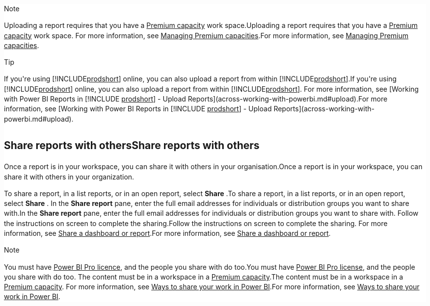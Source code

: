 > [!NOTE]
> <span data-ttu-id="46ecd-143">Uploading a report requires that you have a [Premium capacity](/power-bi/service-premium-what-is) work space.</span><span class="sxs-lookup"><span data-stu-id="46ecd-143">Uploading a report requires that you have a [Premium capacity](/power-bi/service-premium-what-is) work space.</span></span> <span data-ttu-id="46ecd-144">For more information, see [Managing Premium capacities](/power-bi/admin/service-premium-capacity-manage).</span><span class="sxs-lookup"><span data-stu-id="46ecd-144">For more information, see [Managing Premium capacities](/power-bi/admin/service-premium-capacity-manage).</span></span> 

> [!TIP]
> <span data-ttu-id="46ecd-145">If you're using [!INCLUDE[prodshort](includes/prodshort.md)] online, you can also upload a report from within [!INCLUDE[prodshort](includes/prodshort.md)].</span><span class="sxs-lookup"><span data-stu-id="46ecd-145">If you're using [!INCLUDE[prodshort](includes/prodshort.md)] online, you can also upload a report from within [!INCLUDE[prodshort](includes/prodshort.md)].</span></span> <span data-ttu-id="46ecd-146">For more information, see [Working with Power BI Reports in [!INCLUDE [prodshort](includes/prodshort.md)] - Upload Reports](across-working-with-powerbi.md#upload).</span><span class="sxs-lookup"><span data-stu-id="46ecd-146">For more information, see [Working with Power BI Reports in [!INCLUDE [prodshort](includes/prodshort.md)] - Upload Reports](across-working-with-powerbi.md#upload).</span></span>

## <a name="share-reports-with-others"></a><a name="share"></a><span data-ttu-id="46ecd-147">Share reports with others</span><span class="sxs-lookup"><span data-stu-id="46ecd-147">Share reports with others</span></span>

<span data-ttu-id="46ecd-148">Once a report is in your workspace, you can share it with others in your organisation.</span><span class="sxs-lookup"><span data-stu-id="46ecd-148">Once a report is in your workspace, you can share it with others in your organization.</span></span>

<span data-ttu-id="46ecd-149">To share a report, in a list reports, or in an open report, select **Share** .</span><span class="sxs-lookup"><span data-stu-id="46ecd-149">To share a report, in a list reports, or in an open report, select **Share** .</span></span> <span data-ttu-id="46ecd-150">In the **Share report** pane, enter the full email addresses for individuals or distribution groups you want to share with.</span><span class="sxs-lookup"><span data-stu-id="46ecd-150">In the **Share report** pane, enter the full email addresses for individuals or distribution groups you want to share with.</span></span> <span data-ttu-id="46ecd-151">Follow the instructions on screen to complete the sharing.</span><span class="sxs-lookup"><span data-stu-id="46ecd-151">Follow the instructions on screen to complete the sharing.</span></span> <span data-ttu-id="46ecd-152">For more information, see [Share a dashboard or report](/power-bi/collaborate-share/service-share-dashboards#share-a-dashboard-or-report).</span><span class="sxs-lookup"><span data-stu-id="46ecd-152">For more information, see [Share a dashboard or report](/power-bi/collaborate-share/service-share-dashboards#share-a-dashboard-or-report).</span></span>

> [!NOTE]
> <span data-ttu-id="46ecd-153">You must have  [Power BI Pro licence](/power-bi/service-features-license-type), and the people you share with do too.</span><span class="sxs-lookup"><span data-stu-id="46ecd-153">You must have  [Power BI Pro license](/power-bi/service-features-license-type), and the people you share with do too.</span></span> <span data-ttu-id="46ecd-154">The content must be in a workspace in a [Premium capacity](/power-bi/service-premium-what-is).</span><span class="sxs-lookup"><span data-stu-id="46ecd-154">The content must be in a workspace in a [Premium capacity](/power-bi/service-premium-what-is).</span></span> <span data-ttu-id="46ecd-155">For more information, see [Ways to share your work in Power BI](/power-bi/service-how-to-collaborate-distribute-dashboards-reports).</span><span class="sxs-lookup"><span data-stu-id="46ecd-155">For more information, see [Ways to share your work in Power BI](/power-bi/service-how-to-collaborate-distribute-dashboards-reports).</span></span>

